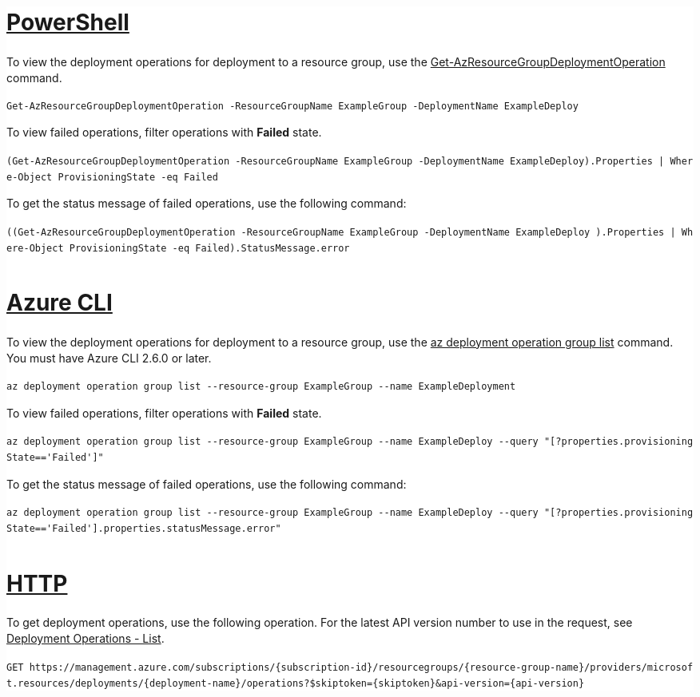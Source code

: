 # [PowerShell](#tab/azure-powershell)

To view the deployment operations for deployment to a resource group, use the [Get-AzResourceGroupDeploymentOperation](/powershell/module/az.resources/get-azdeploymentoperation) command.

```azurepowershell-interactive
Get-AzResourceGroupDeploymentOperation -ResourceGroupName ExampleGroup -DeploymentName ExampleDeploy
```

To view failed operations, filter operations with **Failed** state.

```azurepowershell-interactive
(Get-AzResourceGroupDeploymentOperation -ResourceGroupName ExampleGroup -DeploymentName ExampleDeploy).Properties | Where-Object ProvisioningState -eq Failed
```

To get the status message of failed operations, use the following command:

```azurepowershell-interactive
((Get-AzResourceGroupDeploymentOperation -ResourceGroupName ExampleGroup -DeploymentName ExampleDeploy ).Properties | Where-Object ProvisioningState -eq Failed).StatusMessage.error
```

# [Azure CLI](#tab/azure-cli)

To view the deployment operations for deployment to a resource group, use the [az deployment operation group list](/cli/azure/deployment/operation/group#az-deployment-operation-group-list) command. You must have Azure CLI 2.6.0 or later.

```azurecli-interactive
az deployment operation group list --resource-group ExampleGroup --name ExampleDeployment
```

To view failed operations, filter operations with **Failed** state.

```azurecli-interactive
az deployment operation group list --resource-group ExampleGroup --name ExampleDeploy --query "[?properties.provisioningState=='Failed']"
```

To get the status message of failed operations, use the following command:

```azurecli-interactive
az deployment operation group list --resource-group ExampleGroup --name ExampleDeploy --query "[?properties.provisioningState=='Failed'].properties.statusMessage.error"
```

# [HTTP](#tab/http)

To get deployment operations, use the following operation. For the latest API version number to use in the request, see [Deployment Operations - List](/rest/api/resources/deploymentoperations/list).

```
GET https://management.azure.com/subscriptions/{subscription-id}/resourcegroups/{resource-group-name}/providers/microsoft.resources/deployments/{deployment-name}/operations?$skiptoken={skiptoken}&api-version={api-version}
```
